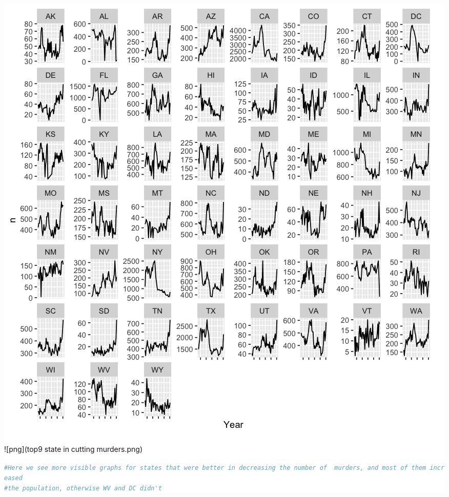 ![png](YearVsNumbeerOfCrimes.png)
    



    
![png](top9 state in cutting murders.png)
    



```R
#Here we see more visible graphs for states that were better in decreasing the number of  murders, and most of them increased
#the population, otherwise WV and DC didn't
```
